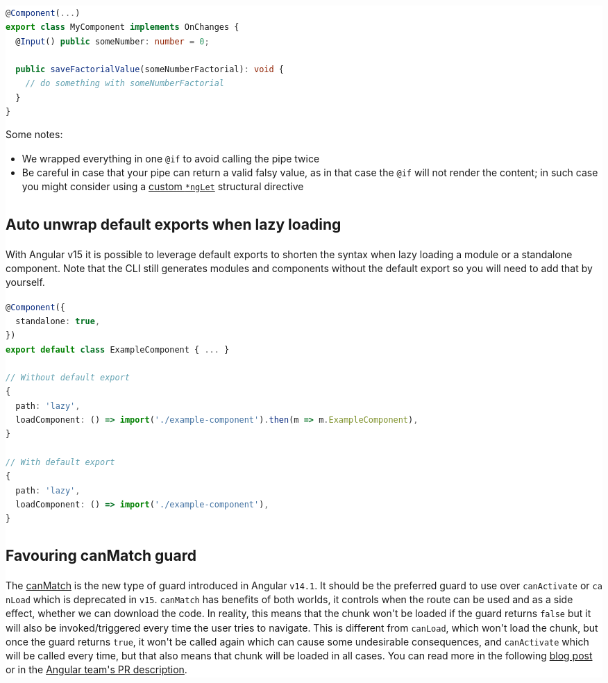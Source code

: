 ```typescript
@Component(...)
export class MyComponent implements OnChanges {
  @Input() public someNumber: number = 0;

  public saveFactorialValue(someNumberFactorial): void {
    // do something with someNumberFactorial
  }
}
```

Some notes:

- We wrapped everything in one `@if` to avoid calling the pipe twice
- Be careful in case that your pipe can return a valid falsy value, as in that case the `@if` will not render the content; in such case you might consider using a [custom `*ngLet`](https://github.com/ngrx-utils/ngrx-utils#nglet-directive) structural directive

## Auto unwrap default exports when lazy loading

With Angular v15 it is possible to leverage default exports to shorten the syntax when lazy loading a module or a standalone component. Note that the CLI still generates modules and components without the default export so you will need to add that by yourself.

```ts
@Component({
  standalone: true,
})
export default class ExampleComponent { ... }

// Without default export
{
  path: 'lazy',
  loadComponent: () => import('./example-component').then(m => m.ExampleComponent),
}

// With default export
{
  path: 'lazy',
  loadComponent: () => import('./example-component'),
}
```

## Favouring canMatch guard

The [canMatch](https://angular.dev/api/router/CanMatchFn) is the new type of guard introduced in Angular `v14.1`. It should be the preferred guard to use over `canActivate` or `canLoad`  which is deprecated in `v15`. `canMatch` has benefits of both worlds, it controls when the route can be used and as a side effect, whether we can download the code. In reality, this means that the chunk won't be loaded if the guard returns `false` but it will also be invoked/triggered every time the user tries to navigate. This is different from `canLoad`, which won't load the chunk, but once the guard returns `true`, it won't be called again which can cause some undesirable consequences, and `canActivate` which will be called every time, but that also means that chunk will be loaded in all cases. You can read more in the following [blog post](https://netbasal.com/introducing-the-canmatch-router-guard-in-angular-84e398046c9a) or in the [Angular team's PR description](https://github.com/angular/angular/pull/48180).
